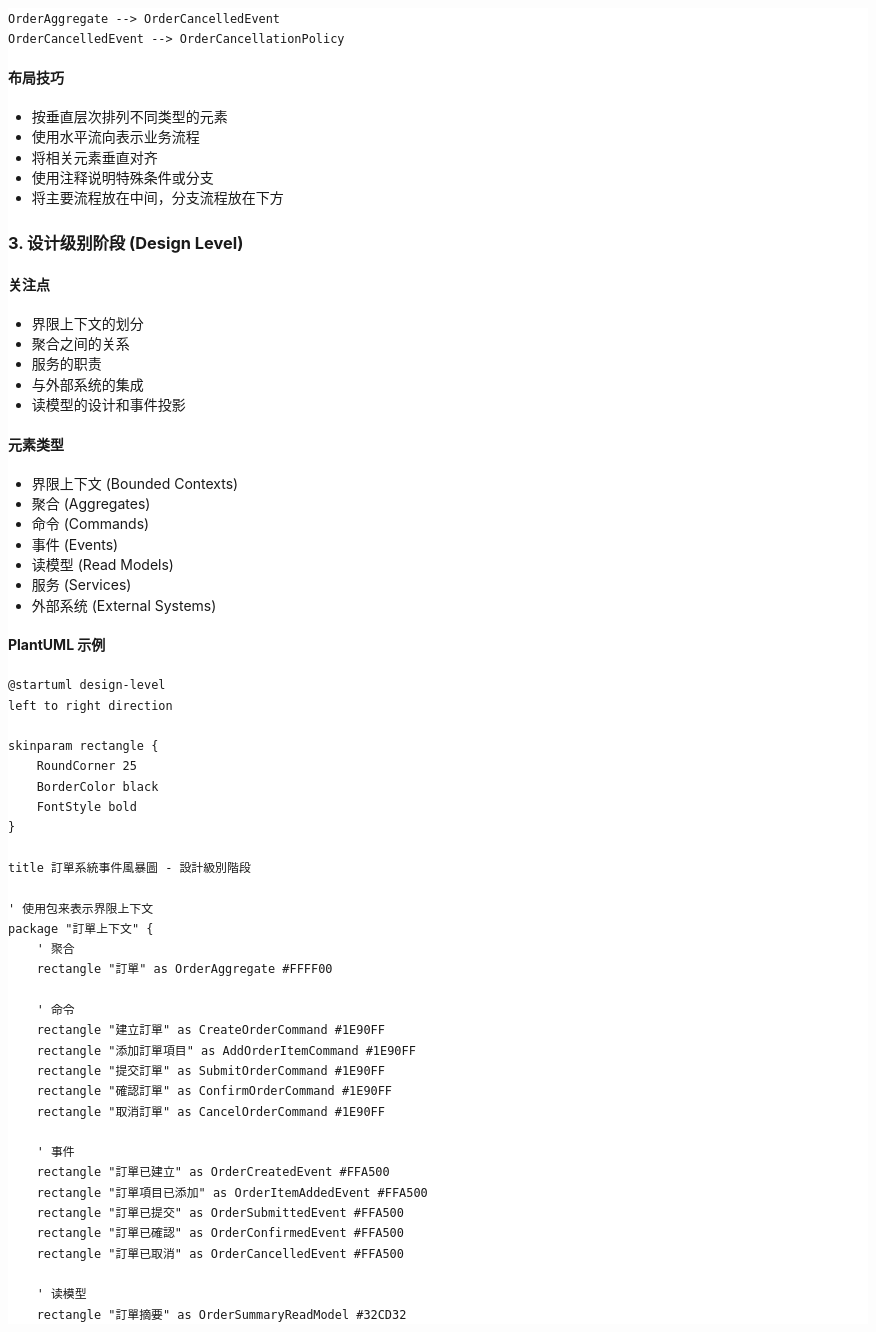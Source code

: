 ```puml
OrderAggregate --> OrderCancelledEvent
OrderCancelledEvent --> OrderCancellationPolicy
```

#### 布局技巧
- 按垂直层次排列不同类型的元素
- 使用水平流向表示业务流程
- 将相关元素垂直对齐
- 使用注释说明特殊条件或分支
- 将主要流程放在中间，分支流程放在下方

### 3. 设计级别阶段 (Design Level)

#### 关注点
- 界限上下文的划分
- 聚合之间的关系
- 服务的职责
- 与外部系统的集成
- 读模型的设计和事件投影

#### 元素类型
- 界限上下文 (Bounded Contexts)
- 聚合 (Aggregates)
- 命令 (Commands)
- 事件 (Events)
- 读模型 (Read Models)
- 服务 (Services)
- 外部系统 (External Systems)

#### PlantUML 示例
```puml
@startuml design-level
left to right direction

skinparam rectangle {
    RoundCorner 25
    BorderColor black
    FontStyle bold
}

title 訂單系統事件風暴圖 - 設計級別階段

' 使用包来表示界限上下文
package "訂單上下文" {
    ' 聚合
    rectangle "訂單" as OrderAggregate #FFFF00
    
    ' 命令
    rectangle "建立訂單" as CreateOrderCommand #1E90FF
    rectangle "添加訂單項目" as AddOrderItemCommand #1E90FF
    rectangle "提交訂單" as SubmitOrderCommand #1E90FF
    rectangle "確認訂單" as ConfirmOrderCommand #1E90FF
    rectangle "取消訂單" as CancelOrderCommand #1E90FF
    
    ' 事件
    rectangle "訂單已建立" as OrderCreatedEvent #FFA500
    rectangle "訂單項目已添加" as OrderItemAddedEvent #FFA500
    rectangle "訂單已提交" as OrderSubmittedEvent #FFA500
    rectangle "訂單已確認" as OrderConfirmedEvent #FFA500
    rectangle "訂單已取消" as OrderCancelledEvent #FFA500
    
    ' 读模型
    rectangle "訂單摘要" as OrderSummaryReadModel #32CD32
```